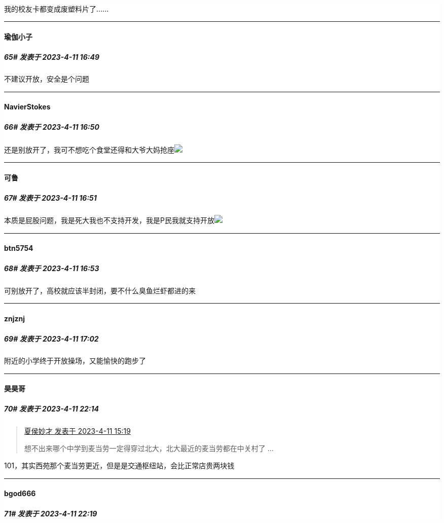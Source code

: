 我的校友卡都变成废塑料片了……

*****

####  瑜伽小子  
##### 65#       发表于 2023-4-11 16:49

不建议开放，安全是个问题

*****

####  NavierStokes  
##### 66#       发表于 2023-4-11 16:50

还是别放开了，我可不想吃个食堂还得和大爷大妈抢座<img src="https://static.saraba1st.com/image/smiley/face2017/067.png" referrerpolicy="no-referrer">

*****

####  可鲁  
##### 67#       发表于 2023-4-11 16:51

本质是屁股问题，我是死大我也不支持开发，我是P民我就支持开放<img src="https://static.saraba1st.com/image/smiley/face2017/037.png" referrerpolicy="no-referrer">


*****

####  btn5754  
##### 68#       发表于 2023-4-11 16:53

可别放开了，高校就应该半封闭，要不什么臭鱼烂虾都进的来


*****

####  znjznj  
##### 69#       发表于 2023-4-11 17:02

附近的小学终于开放操场，又能愉快的跑步了


*****

####  昊昊哥  
##### 70#       发表于 2023-4-11 22:14

<blockquote><a href="httphttps://bbs.saraba1st.com/2b/forum.php?mod=redirect&amp;goto=findpost&amp;pid=60414820&amp;ptid=2128284" target="_blank">夏侯妙才 发表于 2023-4-11 15:19</a>

想不出来哪个中学到麦当劳一定得穿过北大，北大最近的麦当劳都在中关村了 ...</blockquote>
101，其实西苑那个麦当劳更近，但是是交通枢纽站，会比正常店贵两块钱

*****

####  bgod666  
##### 71#       发表于 2023-4-11 22:19
